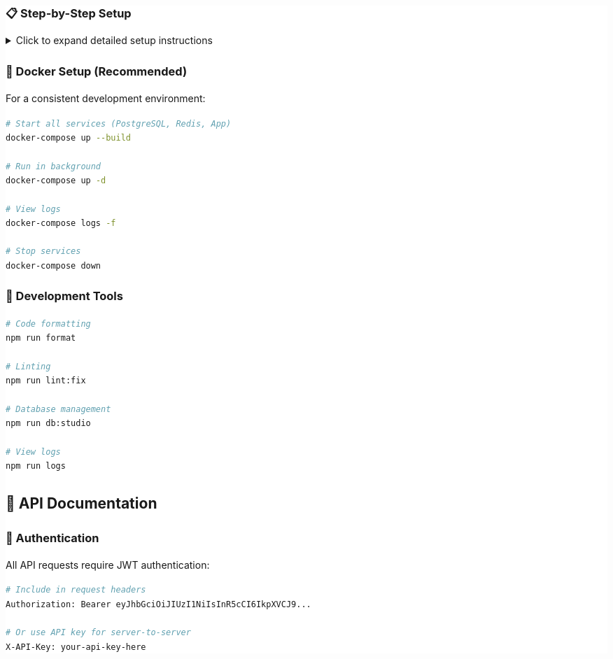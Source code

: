 </div>

### 📋 Step-by-Step Setup

<details><summary>Click to expand detailed setup instructions</summary></details>

### 🐳 Docker Setup (Recommended)

For a consistent development environment:

```bash
# Start all services (PostgreSQL, Redis, App)
docker-compose up --build

# Run in background
docker-compose up -d

# View logs
docker-compose logs -f

# Stop services
docker-compose down
```

### 🔧 Development Tools

```bash
# Code formatting
npm run format

# Linting
npm run lint:fix

# Database management
npm run db:studio

# View logs
npm run logs
```

## 📖 API Documentation

### 🔐 Authentication

All API requests require JWT authentication:

```bash
# Include in request headers
Authorization: Bearer eyJhbGciOiJIUzI1NiIsInR5cCI6IkpXVCJ9...

# Or use API key for server-to-server
X-API-Key: your-api-key-here
```
